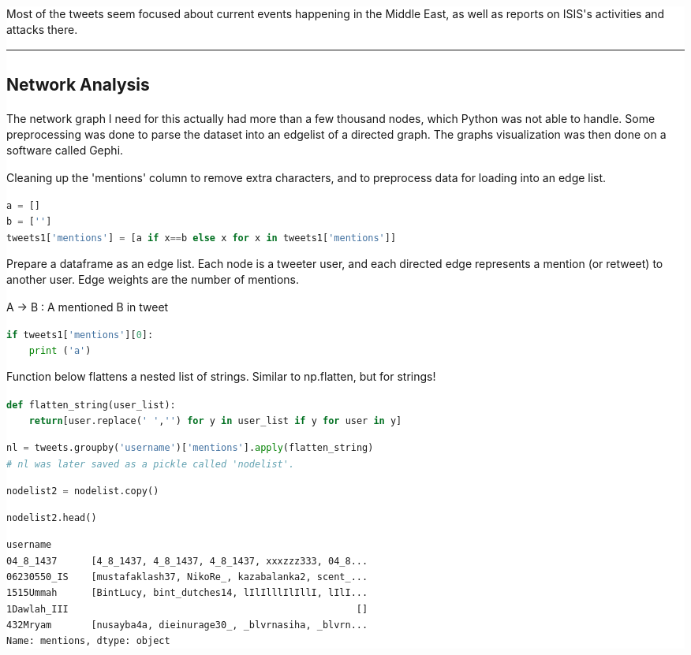 Most of the tweets seem focused about current events happening in the Middle East, as well as reports on ISIS's activities and attacks there.

---
## Network Analysis

The network graph I need for this actually had more than a few thousand nodes, which Python was not able to handle. Some preprocessing was done to parse the dataset into an edgelist of a directed graph. The graphs visualization was then done on a software called Gephi.

Cleaning up the 'mentions' column to remove extra characters, and to preprocess data for loading into an edge list.


```python
a = []
b = ['']
tweets1['mentions'] = [a if x==b else x for x in tweets1['mentions']]
```

Prepare a dataframe as an edge list. Each node is a tweeter user, and each directed edge represents a mention (or retweet) to another user. Edge weights are the number of mentions.

A -> B : A mentioned B in tweet


```python
if tweets1['mentions'][0]:
    print ('a')
```

Function below flattens a nested list of strings. Similar to np.flatten, but for strings!


```python
def flatten_string(user_list):
    return[user.replace(' ','') for y in user_list if y for user in y]
```


```python
nl = tweets.groupby('username')['mentions'].apply(flatten_string)
# nl was later saved as a pickle called 'nodelist'.
```


```python
nodelist2 = nodelist.copy()
```


```python
nodelist2.head()
```




    username
    04_8_1437      [4_8_1437, 4_8_1437, 4_8_1437, xxxzzz333, 04_8...
    06230550_IS    [mustafaklash37, NikoRe_, kazabalanka2, scent_...
    1515Ummah      [BintLucy, bint_dutches14, lIlIlllIlIllI, lIlI...
    1Dawlah_III                                                   []
    432Mryam       [nusayba4a, dieinurage30_, _blvrnasiha, _blvrn...
    Name: mentions, dtype: object
